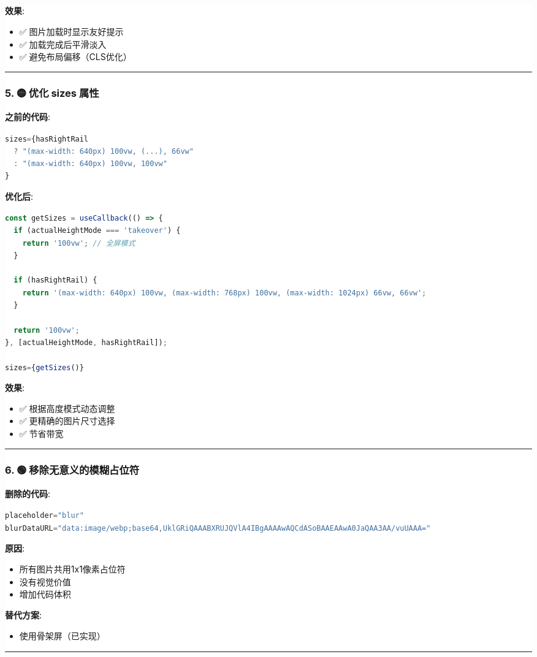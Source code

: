 **效果**:
- ✅ 图片加载时显示友好提示
- ✅ 加载完成后平滑淡入
- ✅ 避免布局偏移（CLS优化）

---

### 5. 🟡 优化 sizes 属性

**之前的代码**:
```typescript
sizes={hasRightRail 
  ? "(max-width: 640px) 100vw, (...), 66vw" 
  : "(max-width: 640px) 100vw, 100vw"
}
```

**优化后**:
```typescript
const getSizes = useCallback(() => {
  if (actualHeightMode === 'takeover') {
    return '100vw'; // 全屏模式
  }
  
  if (hasRightRail) {
    return '(max-width: 640px) 100vw, (max-width: 768px) 100vw, (max-width: 1024px) 66vw, 66vw';
  }
  
  return '100vw';
}, [actualHeightMode, hasRightRail]);

sizes={getSizes()}
```

**效果**:
- ✅ 根据高度模式动态调整
- ✅ 更精确的图片尺寸选择
- ✅ 节省带宽

---

### 6. 🟢 移除无意义的模糊占位符

**删除的代码**:
```typescript
placeholder="blur"
blurDataURL="data:image/webp;base64,UklGRiQAAABXRUJQVlA4IBgAAAAwAQCdASoBAAEAAwA0JaQAA3AA/vuUAAA="
```

**原因**:
- 所有图片共用1x1像素占位符
- 没有视觉价值
- 增加代码体积

**替代方案**:
- 使用骨架屏（已实现）

---